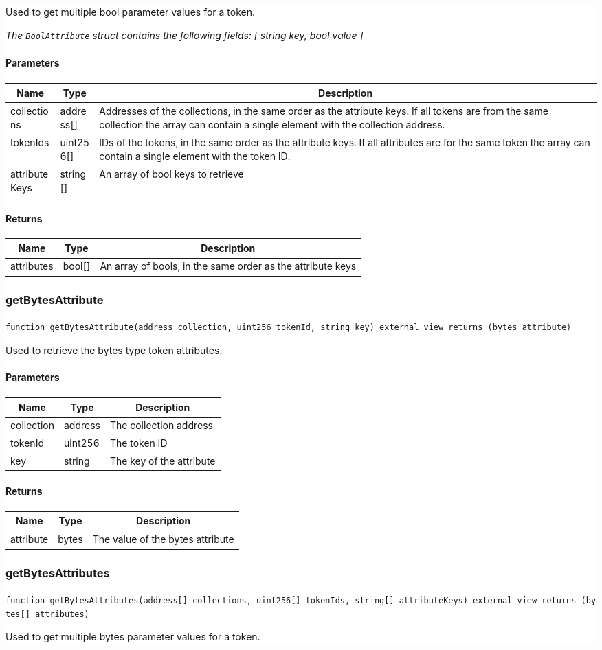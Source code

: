Used to get multiple bool parameter values for a token.

*The `BoolAttribute` struct contains the following fields:  [     string key,     bool value  ]*

#### Parameters

| Name | Type | Description |
|---|---|---|
| collections | address[] | Addresses of the collections, in the same order as the attribute keys. If all tokens are from the same collection the array can contain a single element with the collection address. |
| tokenIds | uint256[] | IDs of the tokens, in the same order as the attribute keys. If all attributes are for the same token the array can contain a single element with the token ID. |
| attributeKeys | string[] | An array of bool keys to retrieve |

#### Returns

| Name | Type | Description |
|---|---|---|
| attributes | bool[] | An array of bools, in the same order as the attribute keys |

### getBytesAttribute

```solidity
function getBytesAttribute(address collection, uint256 tokenId, string key) external view returns (bytes attribute)
```

Used to retrieve the bytes type token attributes.



#### Parameters

| Name | Type | Description |
|---|---|---|
| collection | address | The collection address |
| tokenId | uint256 | The token ID |
| key | string | The key of the attribute |

#### Returns

| Name | Type | Description |
|---|---|---|
| attribute | bytes | The value of the bytes attribute |

### getBytesAttributes

```solidity
function getBytesAttributes(address[] collections, uint256[] tokenIds, string[] attributeKeys) external view returns (bytes[] attributes)
```

Used to get multiple bytes parameter values for a token.
